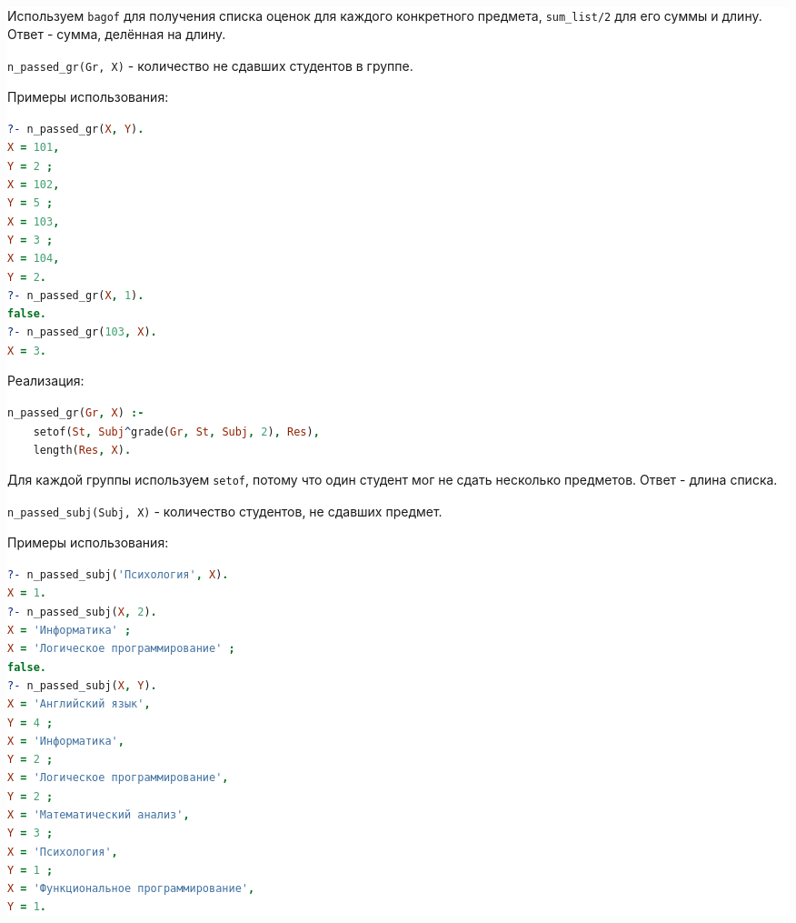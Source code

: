 Используем `bagof` для получения списка оценок для каждого конкретного предмета, `sum_list/2` для его суммы и длину. Ответ - сумма, делённая на длину.

`n_passed_gr(Gr, X)` - количество не сдавших студентов в группе.

Примеры использования:
```prolog
?- n_passed_gr(X, Y).
X = 101,
Y = 2 ;
X = 102,
Y = 5 ;
X = 103,
Y = 3 ;
X = 104,
Y = 2.
?- n_passed_gr(X, 1).
false.
?- n_passed_gr(103, X).
X = 3.
```

Реализация:
```prolog
n_passed_gr(Gr, X) :-
	setof(St, Subj^grade(Gr, St, Subj, 2), Res),
	length(Res, X).
```

Для каждой группы используем `setof`, потому что один студент мог не сдать несколько предметов. Ответ - длина списка.

`n_passed_subj(Subj, X)` - количество студентов, не сдавших предмет.

Примеры использования:
```prolog
?- n_passed_subj('Психология', X).
X = 1.
?- n_passed_subj(X, 2).
X = 'Информатика' ;
X = 'Логическое программирование' ;
false.
?- n_passed_subj(X, Y).
X = 'Английский язык',
Y = 4 ;
X = 'Информатика',
Y = 2 ;
X = 'Логическое программирование',
Y = 2 ;
X = 'Математический анализ',
Y = 3 ;
X = 'Психология',
Y = 1 ;
X = 'Функциональное программирование',
Y = 1.
```
